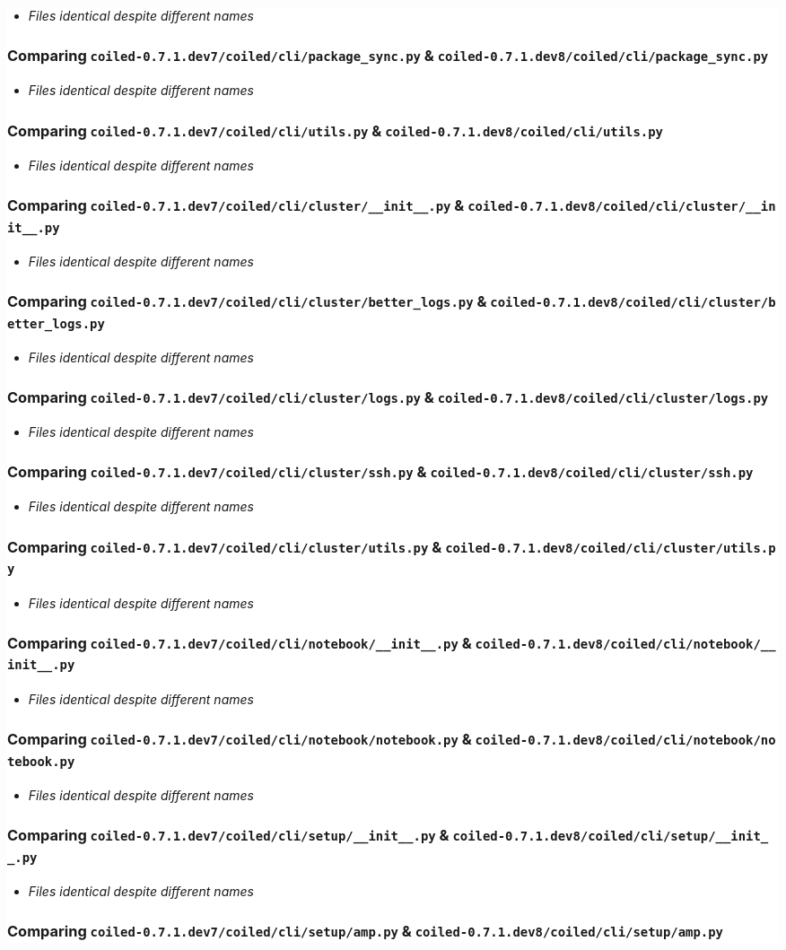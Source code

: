  * *Files identical despite different names*

### Comparing `coiled-0.7.1.dev7/coiled/cli/package_sync.py` & `coiled-0.7.1.dev8/coiled/cli/package_sync.py`

 * *Files identical despite different names*

### Comparing `coiled-0.7.1.dev7/coiled/cli/utils.py` & `coiled-0.7.1.dev8/coiled/cli/utils.py`

 * *Files identical despite different names*

### Comparing `coiled-0.7.1.dev7/coiled/cli/cluster/__init__.py` & `coiled-0.7.1.dev8/coiled/cli/cluster/__init__.py`

 * *Files identical despite different names*

### Comparing `coiled-0.7.1.dev7/coiled/cli/cluster/better_logs.py` & `coiled-0.7.1.dev8/coiled/cli/cluster/better_logs.py`

 * *Files identical despite different names*

### Comparing `coiled-0.7.1.dev7/coiled/cli/cluster/logs.py` & `coiled-0.7.1.dev8/coiled/cli/cluster/logs.py`

 * *Files identical despite different names*

### Comparing `coiled-0.7.1.dev7/coiled/cli/cluster/ssh.py` & `coiled-0.7.1.dev8/coiled/cli/cluster/ssh.py`

 * *Files identical despite different names*

### Comparing `coiled-0.7.1.dev7/coiled/cli/cluster/utils.py` & `coiled-0.7.1.dev8/coiled/cli/cluster/utils.py`

 * *Files identical despite different names*

### Comparing `coiled-0.7.1.dev7/coiled/cli/notebook/__init__.py` & `coiled-0.7.1.dev8/coiled/cli/notebook/__init__.py`

 * *Files identical despite different names*

### Comparing `coiled-0.7.1.dev7/coiled/cli/notebook/notebook.py` & `coiled-0.7.1.dev8/coiled/cli/notebook/notebook.py`

 * *Files identical despite different names*

### Comparing `coiled-0.7.1.dev7/coiled/cli/setup/__init__.py` & `coiled-0.7.1.dev8/coiled/cli/setup/__init__.py`

 * *Files identical despite different names*

### Comparing `coiled-0.7.1.dev7/coiled/cli/setup/amp.py` & `coiled-0.7.1.dev8/coiled/cli/setup/amp.py`
